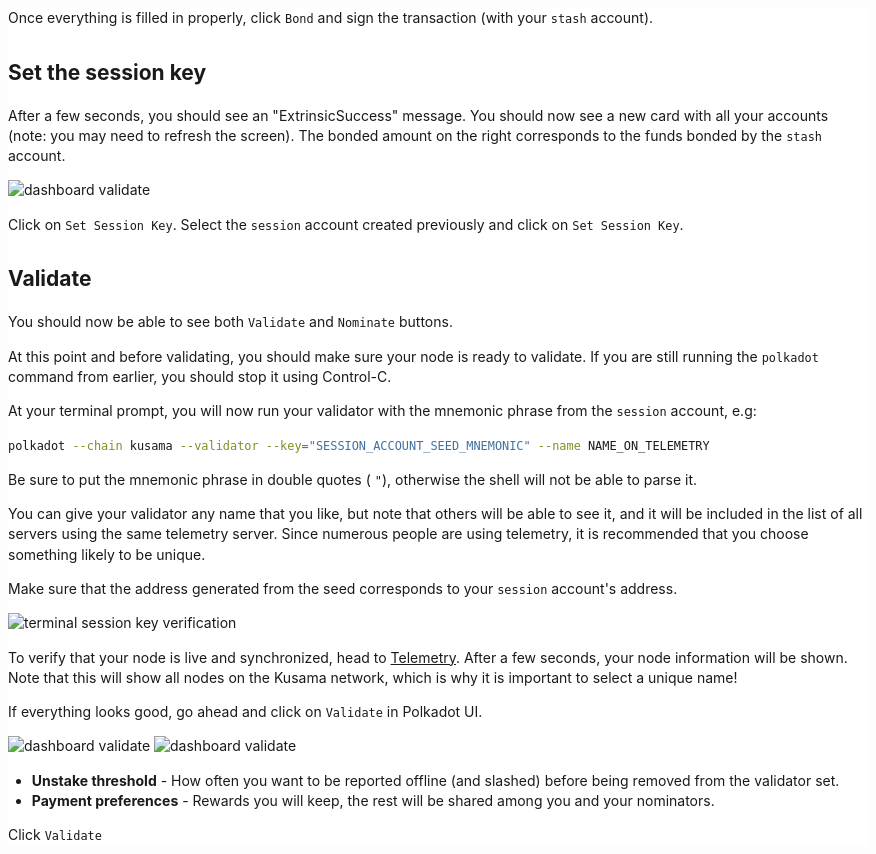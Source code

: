 Once everything is filled in properly, click `Bond` and sign the transaction (with your `stash` account).

## Set the session key

After a few seconds, you should see an "ExtrinsicSuccess" message.  You should now see a new card with all your accounts (note: you may need to refresh the screen). The bonded amount on the right corresponds to the funds bonded by the `stash` account.

![dashboard validate](../img/guides/how-to-validate/polkadot-dashboard-set-session-key.jpg)

Click on `Set Session Key`.
Select the `session` account created previously and click on `Set Session Key`.

## Validate

You should now be able to see both `Validate` and `Nominate` buttons.

At this point and before validating, you should make sure your node is ready to validate.  If you are still running the `polkadot` command from earlier, you should stop it using Control-C.

At your terminal prompt, you will now run your validator with the mnemonic phrase from the `session` account, e.g:


```bash
polkadot --chain kusama --validator --key="SESSION_ACCOUNT_SEED_MNEMONIC" --name NAME_ON_TELEMETRY
```

Be sure to put the mnemonic phrase in double quotes ( `"`), otherwise the shell will not be able to parse it.

You can give your validator any name that you like, but note that others will be able to see it, and it will be included in the list of all servers using the same telemetry server.  Since numerous people are using telemetry, it is recommended that you choose something likely to be unique.

Make sure that the address generated from the seed corresponds to your `session` account's address.

![terminal session key verification](../img/guides/how-to-validate/polkadot-node-seed.jpg)

To verify that your node is live and synchronized, head to [Telemetry](https://telemetry.polkadot.io/#/Kusama).  After a few seconds, your node information will be shown.  Note that this will show all nodes on the Kusama network, which is why it is important to select a unique name!

If everything looks good, go ahead and click on `Validate` in Polkadot UI.

![dashboard validate](../img/guides/how-to-validate/polkadot-dashboard-validate.jpg)
![dashboard validate](../img/guides/how-to-validate/polkadot-dashboard-validate-modal.jpg)

- **Unstake threshold** - How often you want to be reported offline (and slashed) before being removed from the validator set.
- **Payment preferences** - Rewards you will keep, the rest will be shared among you and your nominators.

Click `Validate`
